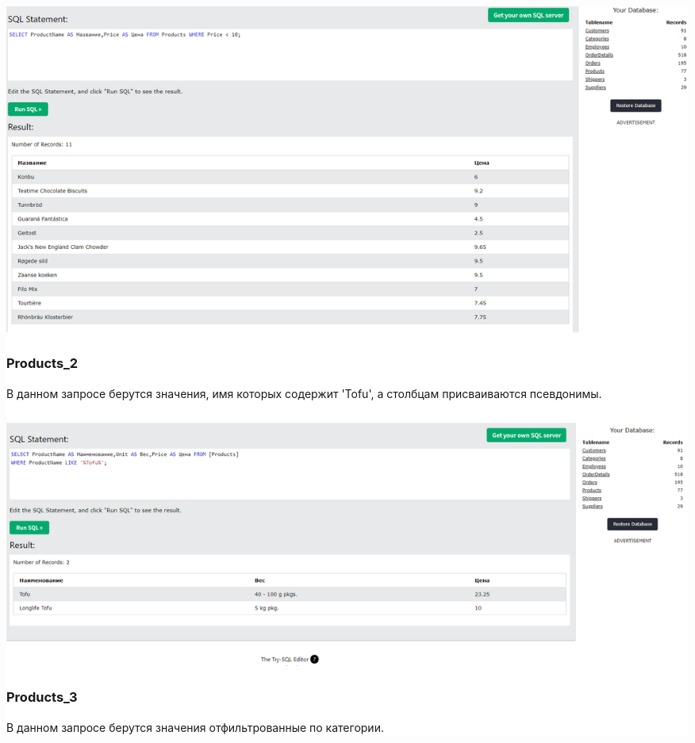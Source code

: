![](../misc/images/PRODUCTS1.png)

### Products_2

В данном запросе берутся значения, имя которых содержит 'Tofu', а столбцам присваиваются псевдонимы.


![](../misc/images/PRODUCTS2.png)

### Products_3

В данном запросе берутся значения отфильтрованные по категории.
